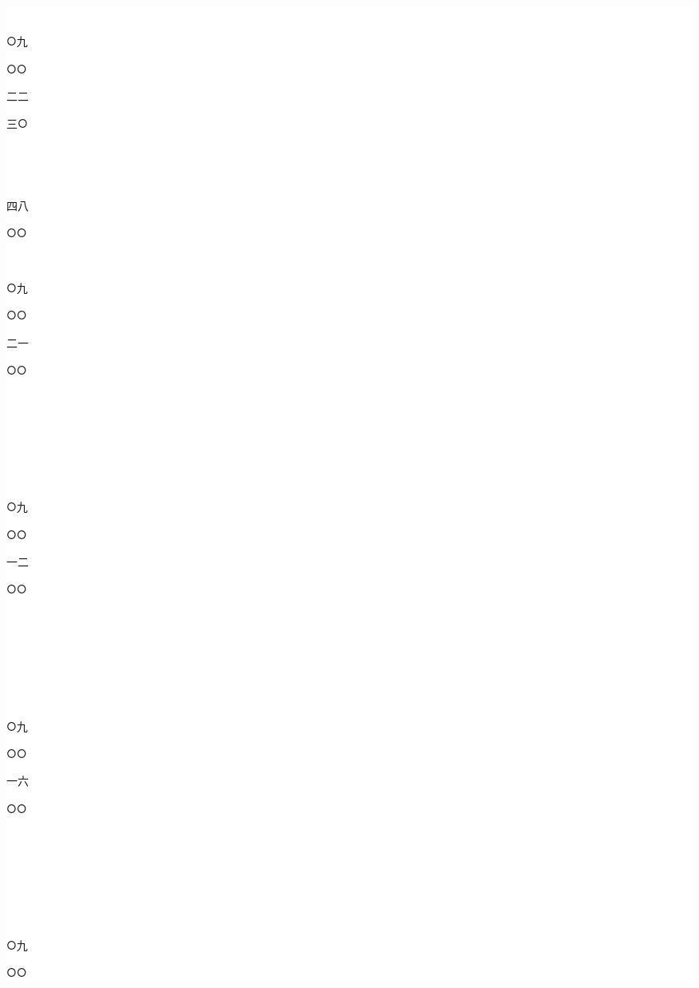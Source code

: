 &nbsp;

○九

○○

二二

三○

 

 

四八

○○

&nbsp;

○九

○○

二一

○○

 

 

 

&nbsp;

○九

○○

一二

○○

 

 

 

&nbsp;

○九

○○

一六

○○

 

 

 

&nbsp;

○九

○○
